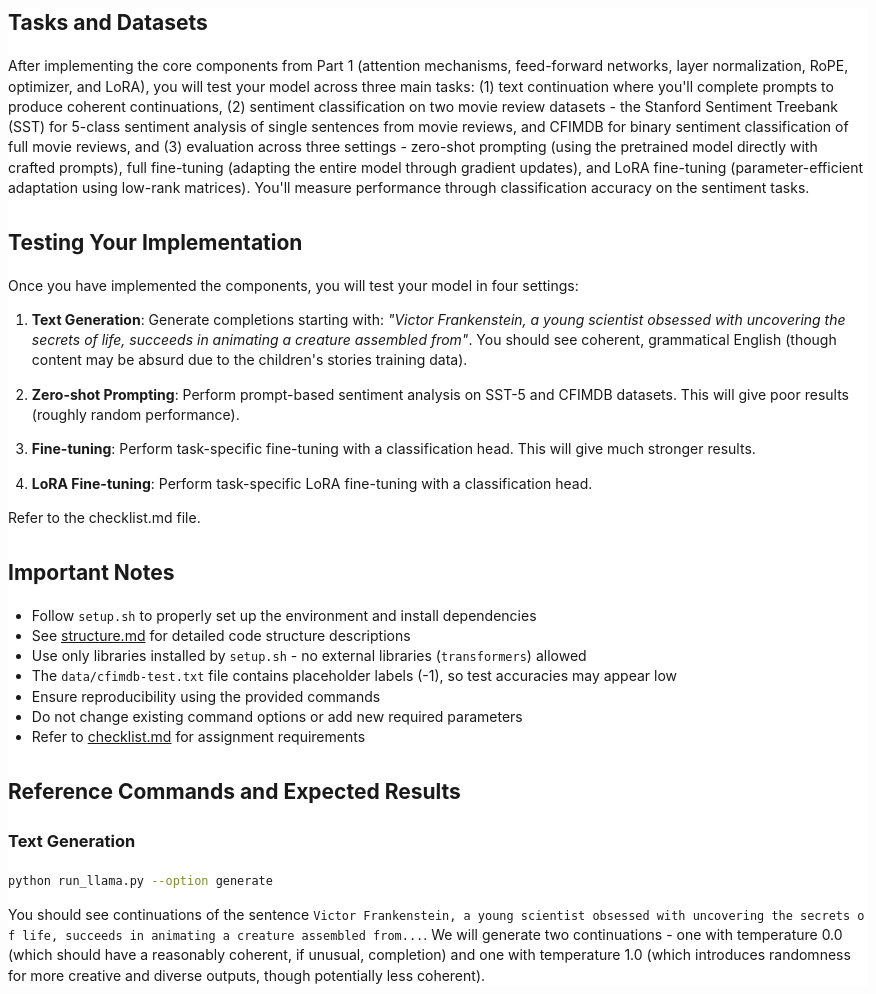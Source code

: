 ## Tasks and Datasets

After implementing the core components from Part 1 (attention mechanisms, feed-forward networks, layer normalization, RoPE, optimizer, and LoRA), you will test your model across three main tasks: (1) text continuation where you'll complete prompts to produce coherent continuations, (2) sentiment classification on two movie review datasets - the Stanford Sentiment Treebank (SST) for 5-class sentiment analysis of single sentences from movie reviews, and CFIMDB for binary sentiment classification of full movie reviews, and (3) evaluation across three settings - zero-shot prompting (using the pretrained model directly with crafted prompts), full fine-tuning (adapting the entire model through gradient updates), and LoRA fine-tuning (parameter-efficient adaptation using low-rank matrices). You'll measure performance through classification accuracy on the sentiment tasks.

## Testing Your Implementation

Once you have implemented the components, you will test your model in four settings:

1. **Text Generation**: Generate completions starting with: *"Victor Frankenstein, a young scientist obsessed with uncovering the secrets of life, succeeds in animating a creature assembled from"*. You should see coherent, grammatical English (though content may be absurd due to the children's stories training data).

2. **Zero-shot Prompting**: Perform prompt-based sentiment analysis on SST-5 and CFIMDB datasets. This will give poor results (roughly random performance).

3. **Fine-tuning**: Perform task-specific fine-tuning with a classification head. This will give much stronger results.
4. **LoRA Fine-tuning**: Perform task-specific LoRA fine-tuning with a classification head.

Refer to the checklist.md file. 

## Important Notes

- Follow `setup.sh` to properly set up the environment and install dependencies
- See [structure.md](./structure.md) for detailed code structure descriptions
- Use only libraries installed by `setup.sh` - no external libraries (`transformers`) allowed
- The `data/cfimdb-test.txt` file contains placeholder labels (-1), so test accuracies may appear low
- Ensure reproducibility using the provided commands
- Do not change existing command options or add new required parameters
- Refer to [checklist.md](./checklist.md) for assignment requirements

## Reference Commands and Expected Results

### Text Generation
```bash
python run_llama.py --option generate
```
You should see continuations of the sentence `Victor Frankenstein, a young scientist obsessed with uncovering the secrets of life, succeeds in animating a creature assembled from...`. We will generate two continuations - one with temperature 0.0 (which should have a reasonably coherent, if unusual, completion) and one with temperature 1.0 (which introduces randomness for more creative and diverse outputs, though potentially less coherent).
